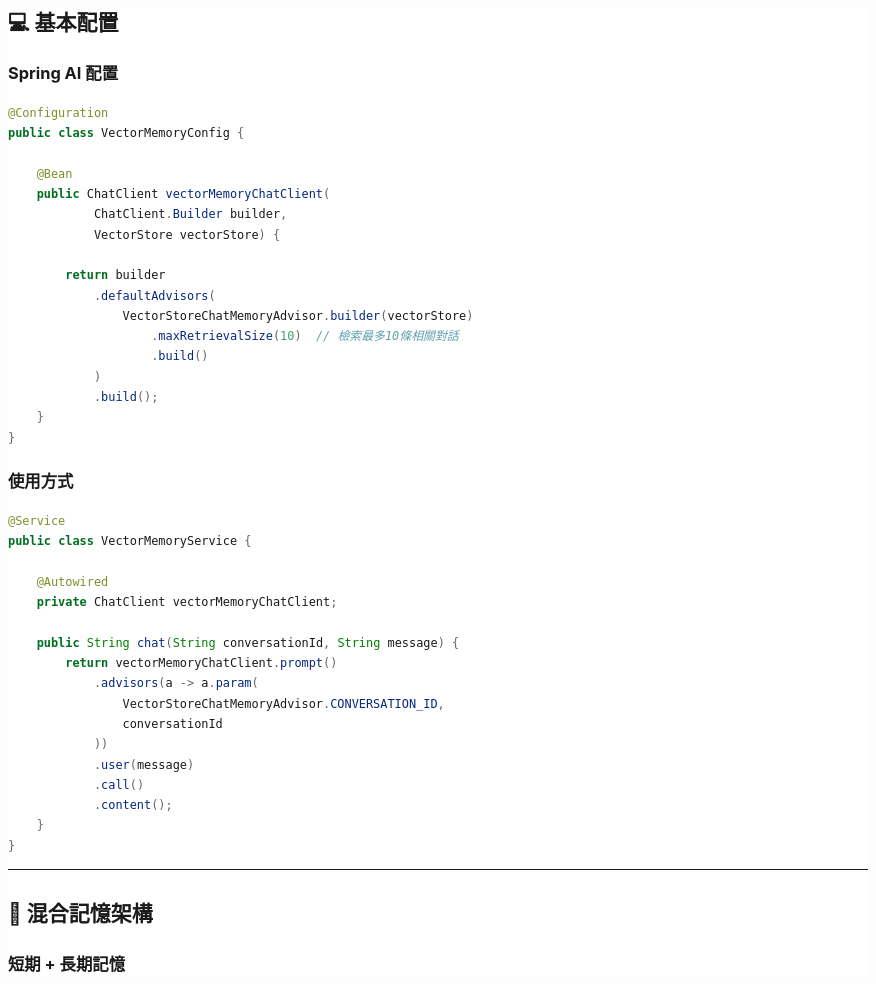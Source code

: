 
## 💻 基本配置

### Spring AI 配置

```java
@Configuration
public class VectorMemoryConfig {

    @Bean
    public ChatClient vectorMemoryChatClient(
            ChatClient.Builder builder,
            VectorStore vectorStore) {

        return builder
            .defaultAdvisors(
                VectorStoreChatMemoryAdvisor.builder(vectorStore)
                    .maxRetrievalSize(10)  // 檢索最多10條相關對話
                    .build()
            )
            .build();
    }
}
```

### 使用方式

```java
@Service
public class VectorMemoryService {

    @Autowired
    private ChatClient vectorMemoryChatClient;

    public String chat(String conversationId, String message) {
        return vectorMemoryChatClient.prompt()
            .advisors(a -> a.param(
                VectorStoreChatMemoryAdvisor.CONVERSATION_ID,
                conversationId
            ))
            .user(message)
            .call()
            .content();
    }
}
```

---

## 🔀 混合記憶架構

### 短期 + 長期記憶
